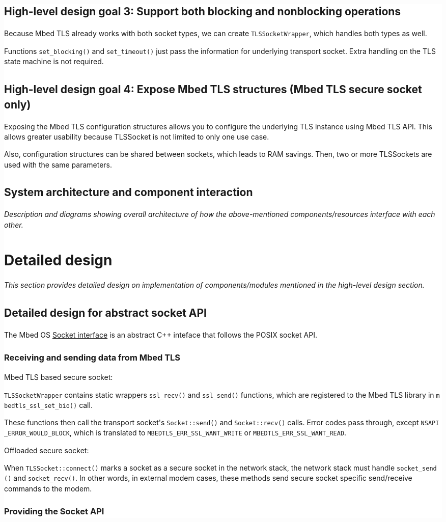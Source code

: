 ## High-level design goal 3: Support both blocking and nonblocking operations

Because Mbed TLS already works with both socket types, we can create `TLSSocketWrapper`, which handles both types as well.

Functions `set_blocking()` and `set_timeout()` just pass the information for underlying transport socket. Extra handling on the TLS state machine is not required.

## High-level design goal 4: Expose Mbed TLS structures (Mbed TLS secure socket only)

Exposing the Mbed TLS configuration structures allows you to configure the underlying TLS instance using Mbed TLS API. This allows greater usability because TLSSocket is not limited to only one use case.

Also, configuration structures can be shared between sockets, which leads to RAM savings. Then, two or more TLSSockets are used with the same parameters.

## System architecture and component interaction

*Description and diagrams showing overall architecture of how the above-mentioned components/resources interface with each other.*

# Detailed design

*This section provides detailed design on implementation of components/modules mentioned in the high-level design section.*

##  Detailed design for abstract socket API

The Mbed OS [Socket interface](https://github.com/ARMmbed/mbed-os/blob/master/features/netsocket/Socket.h) is an abstract C++ inteface that follows the POSIX socket API.

### Receiving and sending data from Mbed TLS

Mbed TLS based secure socket:

`TLSSocketWrapper` contains static wrappers `ssl_recv()` and `ssl_send()` functions, which are registered to the Mbed TLS library in `mbedtls_ssl_set_bio()` call.

These functions then call the transport socket's `Socket::send()` and `Socket::recv()` calls. Error codes pass through, except `NSAPI_ERROR_WOULD_BLOCK`, which is translated to `MBEDTLS_ERR_SSL_WANT_WRITE` or `MBEDTLS_ERR_SSL_WANT_READ`.

Offloaded secure socket:

When `TLSSocket::connect()` marks a socket as a secure socket in the network stack, the network stack must handle `socket_send()` and `socket_recv()`. In other words, in external modem cases, these methods send secure socket specific send/receive commands to the modem.

### Providing the Socket API
